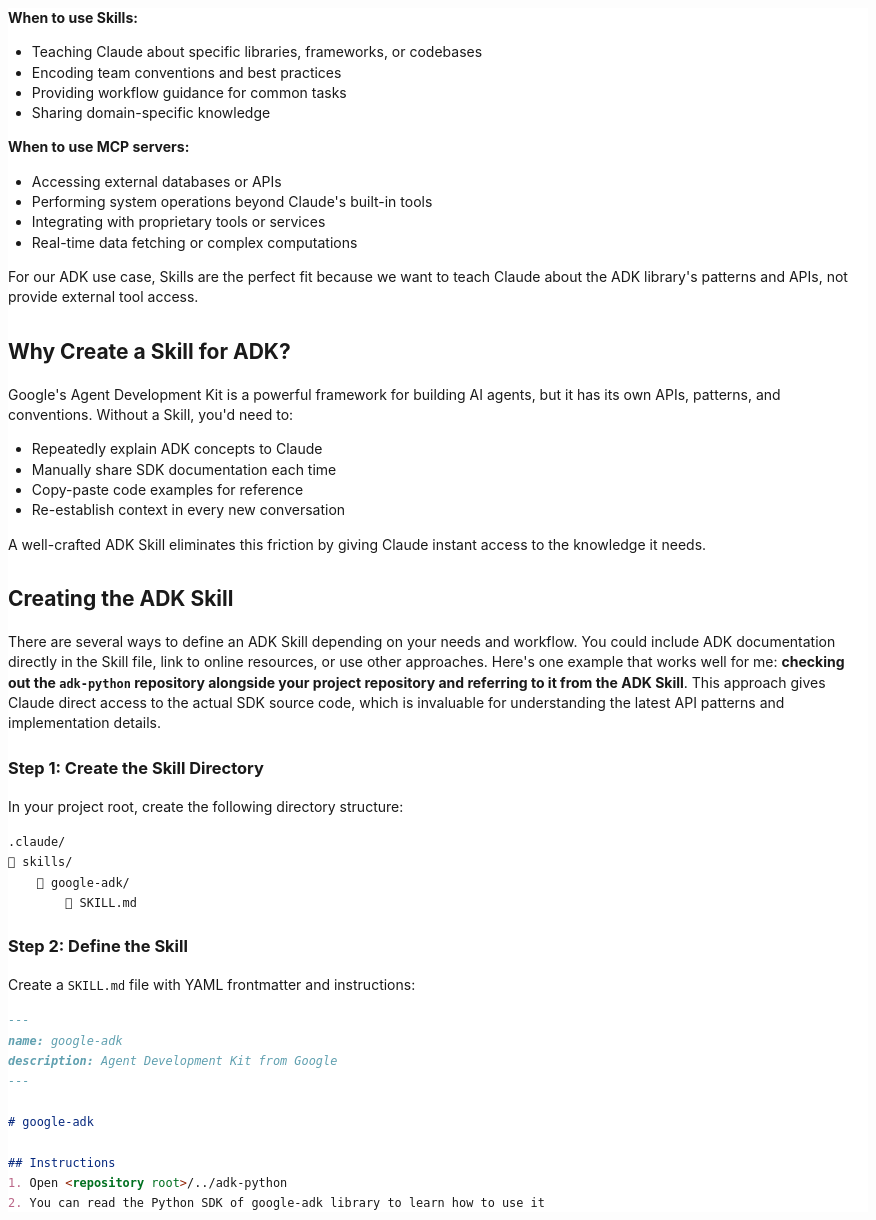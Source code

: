 **When to use Skills:**

- Teaching Claude about specific libraries, frameworks, or codebases
- Encoding team conventions and best practices
- Providing workflow guidance for common tasks
- Sharing domain-specific knowledge

**When to use MCP servers:**

- Accessing external databases or APIs
- Performing system operations beyond Claude's built-in tools
- Integrating with proprietary tools or services
- Real-time data fetching or complex computations

For our ADK use case, Skills are the perfect fit because we want to teach Claude about the ADK library's patterns and APIs, not provide external tool access.

## Why Create a Skill for ADK?

Google's Agent Development Kit is a powerful framework for building AI agents, but it has its own APIs, patterns, and conventions. Without a Skill, you'd need to:

- Repeatedly explain ADK concepts to Claude
- Manually share SDK documentation each time
- Copy-paste code examples for reference
- Re-establish context in every new conversation

A well-crafted ADK Skill eliminates this friction by giving Claude instant access to the knowledge it needs.

## Creating the ADK Skill

There are several ways to define an ADK Skill depending on your needs and workflow. You could include ADK documentation directly in the Skill file, link to online resources, or use other approaches. Here's one example that works well for me: **checking out the `adk-python` repository alongside your project repository and referring to it from the ADK Skill**. This approach gives Claude direct access to the actual SDK source code, which is invaluable for understanding the latest API patterns and implementation details.

### Step 1: Create the Skill Directory

In your project root, create the following directory structure:

```bash
.claude/
   skills/
       google-adk/
           SKILL.md
```

### Step 2: Define the Skill

Create a `SKILL.md` file with YAML frontmatter and instructions:

```markdown
---
name: google-adk
description: Agent Development Kit from Google
---

# google-adk

## Instructions
1. Open <repository root>/../adk-python
2. You can read the Python SDK of google-adk library to learn how to use it
```
